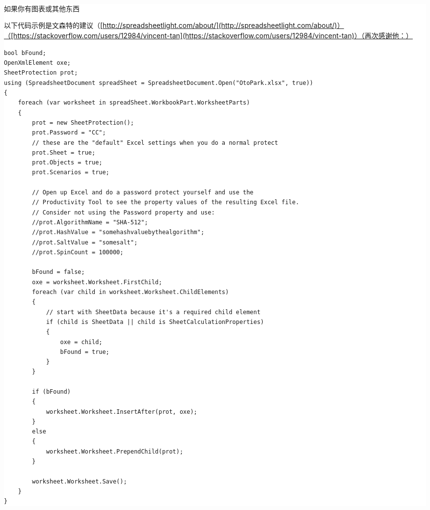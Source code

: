 如果你有图表或其他东西

以下代码示例是文森特的建议（[http://spreadsheetlight.com/about/](http://spreadsheetlight.com/about/)）（[https://stackoverflow.com/users/12984/vincent-tan](https://stackoverflow.com/users/12984/vincent-tan)）（再次感谢他：）

```
bool bFound;
OpenXmlElement oxe;
SheetProtection prot;
using (SpreadsheetDocument spreadSheet = SpreadsheetDocument.Open("OtoPark.xlsx", true))
{
    foreach (var worksheet in spreadSheet.WorkbookPart.WorksheetParts)
    {
        prot = new SheetProtection();
        prot.Password = "CC";
        // these are the "default" Excel settings when you do a normal protect
        prot.Sheet = true;
        prot.Objects = true;
        prot.Scenarios = true;

        // Open up Excel and do a password protect yourself and use the
        // Productivity Tool to see the property values of the resulting Excel file.
        // Consider not using the Password property and use:
        //prot.AlgorithmName = "SHA-512";
        //prot.HashValue = "somehashvaluebythealgorithm";
        //prot.SaltValue = "somesalt";
        //prot.SpinCount = 100000;

        bFound = false;
        oxe = worksheet.Worksheet.FirstChild;
        foreach (var child in worksheet.Worksheet.ChildElements)
        {
            // start with SheetData because it's a required child element
            if (child is SheetData || child is SheetCalculationProperties)
            {
                oxe = child;
                bFound = true;
            }
        }

        if (bFound)
        {
            worksheet.Worksheet.InsertAfter(prot, oxe);
        }
        else
        {
            worksheet.Worksheet.PrependChild(prot);
        }

        worksheet.Worksheet.Save();
    }
} 
```
